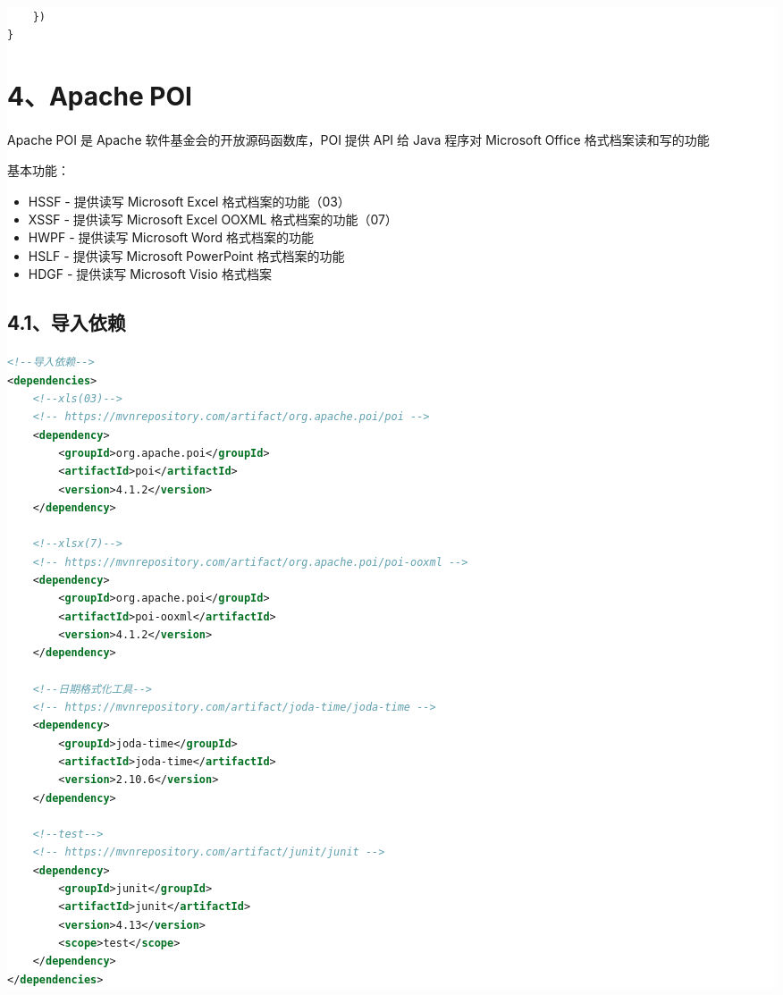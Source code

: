 ```javascript
    })
}
```



# 4、Apache POI

Apache POI 是 Apache 软件基金会的开放源码函数库，POI 提供 API 给 Java 程序对 Microsoft Office 格式档案读和写的功能

基本功能：

- HSSF - 提供读写 Microsoft Excel 格式档案的功能（03）
- XSSF - 提供读写 Microsoft Excel OOXML 格式档案的功能（07）
- HWPF - 提供读写 Microsoft Word 格式档案的功能
- HSLF - 提供读写 Microsoft PowerPoint 格式档案的功能
- HDGF - 提供读写 Microsoft Visio 格式档案



## 4.1、导入依赖

```xml
<!--导入依赖-->
<dependencies>
    <!--xls(03)-->
    <!-- https://mvnrepository.com/artifact/org.apache.poi/poi -->
    <dependency>
        <groupId>org.apache.poi</groupId>
        <artifactId>poi</artifactId>
        <version>4.1.2</version>
    </dependency>

    <!--xlsx(7)-->
    <!-- https://mvnrepository.com/artifact/org.apache.poi/poi-ooxml -->
    <dependency>
        <groupId>org.apache.poi</groupId>
        <artifactId>poi-ooxml</artifactId>
        <version>4.1.2</version>
    </dependency>

    <!--日期格式化工具-->
    <!-- https://mvnrepository.com/artifact/joda-time/joda-time -->
    <dependency>
        <groupId>joda-time</groupId>
        <artifactId>joda-time</artifactId>
        <version>2.10.6</version>
    </dependency>

    <!--test-->
    <!-- https://mvnrepository.com/artifact/junit/junit -->
    <dependency>
        <groupId>junit</groupId>
        <artifactId>junit</artifactId>
        <version>4.13</version>
        <scope>test</scope>
    </dependency>
</dependencies>
```

